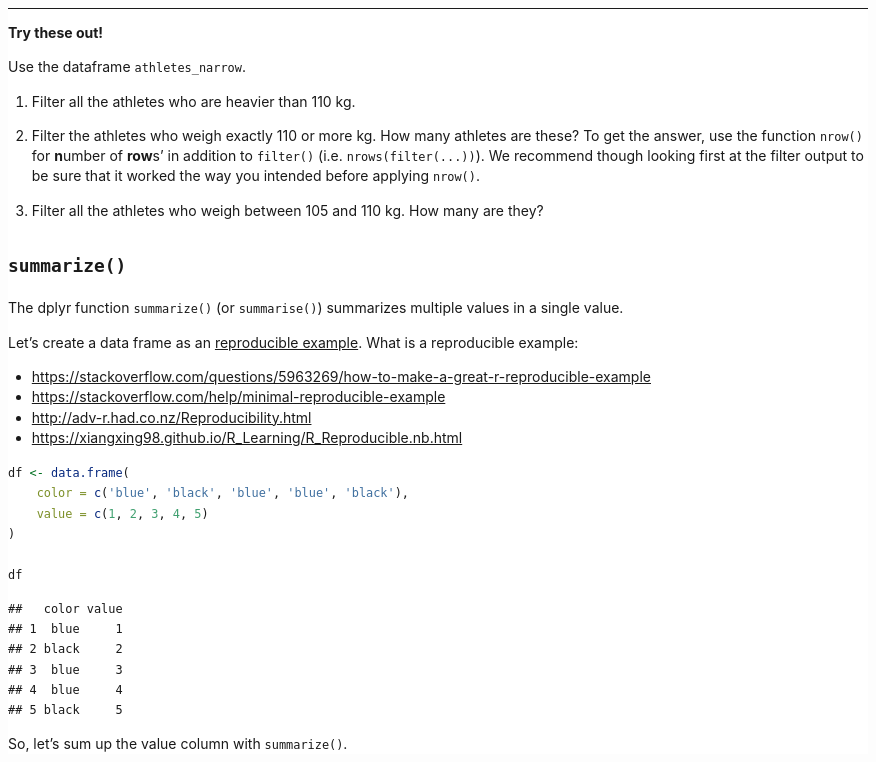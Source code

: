 ------------------------------------------------------------------------

**Try these out!**

Use the dataframe `athletes_narrow`.

1.  Filter all the athletes who are heavier than 110 kg.

2.  Filter the athletes who weigh exactly 110 or more kg. How many
    athletes are these? To get the answer, use the function `nrow()` for
    **n**umber of **row**s’ in addition to `filter()`
    (i.e. `nrows(filter(...))`). We recommend though looking first at
    the filter output to be sure that it worked the way you intended
    before applying `nrow()`.

3.  Filter all the athletes who weigh between 105 and 110 kg. How many
    are they?

## `summarize()`

The dplyr function `summarize()` (or `summarise()`) summarizes multiple
values in a single value.

Let’s create a data frame as an [reproducible
example](http://adv-r.had.co.nz/Reproducibility.html). What is a
reproducible example:

-   <https://stackoverflow.com/questions/5963269/how-to-make-a-great-r-reproducible-example>
-   <https://stackoverflow.com/help/minimal-reproducible-example>
-   <http://adv-r.had.co.nz/Reproducibility.html>
-   <https://xiangxing98.github.io/R_Learning/R_Reproducible.nb.html>

``` r
df <- data.frame(
    color = c('blue', 'black', 'blue', 'blue', 'black'),
    value = c(1, 2, 3, 4, 5)
)

df
```

    ##   color value
    ## 1  blue     1
    ## 2 black     2
    ## 3  blue     3
    ## 4  blue     4
    ## 5 black     5

So, let’s sum up the value column with `summarize()`.
